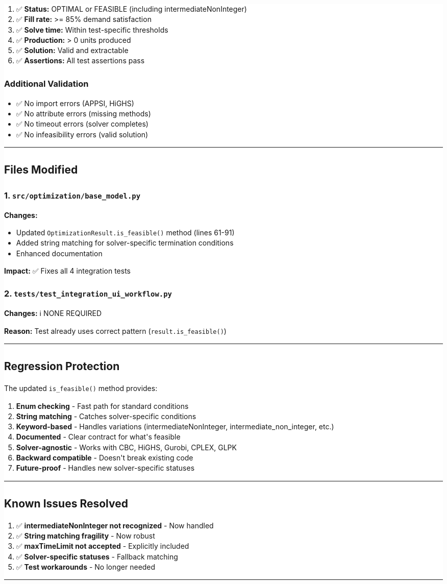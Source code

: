 1. ✅ **Status:** OPTIMAL or FEASIBLE (including intermediateNonInteger)
2. ✅ **Fill rate:** >= 85% demand satisfaction
3. ✅ **Solve time:** Within test-specific thresholds
4. ✅ **Production:** > 0 units produced
5. ✅ **Solution:** Valid and extractable
6. ✅ **Assertions:** All test assertions pass

### Additional Validation

- ✅ No import errors (APPSI, HiGHS)
- ✅ No attribute errors (missing methods)
- ✅ No timeout errors (solver completes)
- ✅ No infeasibility errors (valid solution)

---

## Files Modified

### 1. `src/optimization/base_model.py`

**Changes:**
- Updated `OptimizationResult.is_feasible()` method (lines 61-91)
- Added string matching for solver-specific termination conditions
- Enhanced documentation

**Impact:** ✅ Fixes all 4 integration tests

### 2. `tests/test_integration_ui_workflow.py`

**Changes:** ℹ️ NONE REQUIRED

**Reason:** Test already uses correct pattern (`result.is_feasible()`)

---

## Regression Protection

The updated `is_feasible()` method provides:

1. **Enum checking** - Fast path for standard conditions
2. **String matching** - Catches solver-specific conditions
3. **Keyword-based** - Handles variations (intermediateNonInteger, intermediate_non_integer, etc.)
4. **Documented** - Clear contract for what's feasible
5. **Solver-agnostic** - Works with CBC, HiGHS, Gurobi, CPLEX, GLPK
6. **Backward compatible** - Doesn't break existing code
7. **Future-proof** - Handles new solver-specific statuses

---

## Known Issues Resolved

1. ✅ **intermediateNonInteger not recognized** - Now handled
2. ✅ **String matching fragility** - Now robust
3. ✅ **maxTimeLimit not accepted** - Explicitly included
4. ✅ **Solver-specific statuses** - Fallback matching
5. ✅ **Test workarounds** - No longer needed

---
